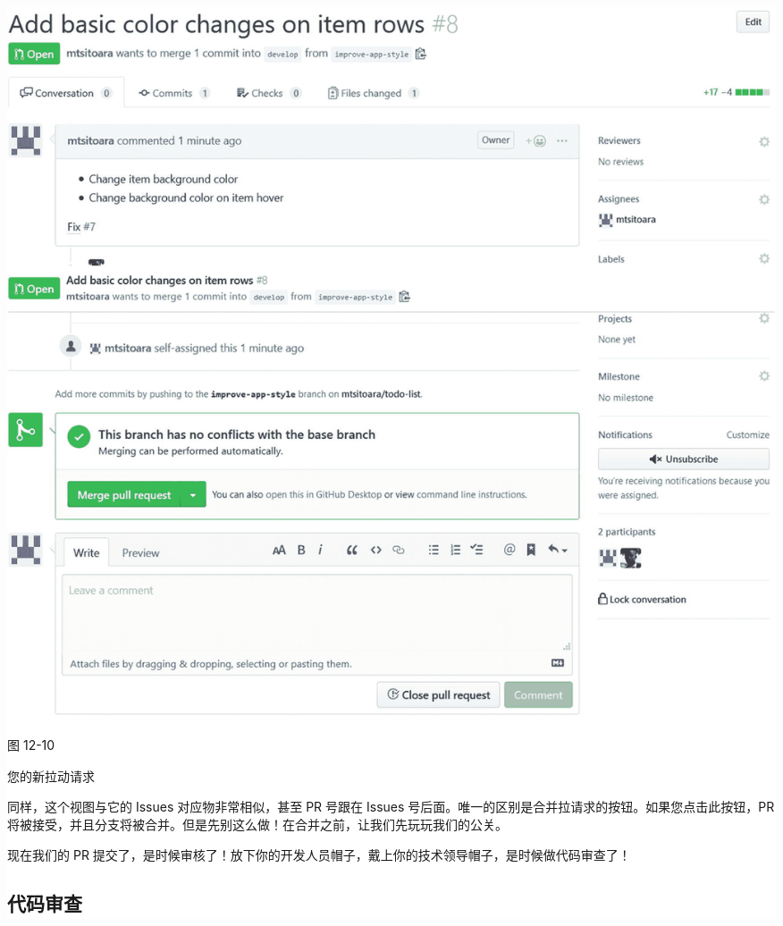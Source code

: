 ![img/484631_1_En_12_Fig10_HTML.jpg](img/484631_1_En_12_Fig10_HTML.jpg)

图 12-10

您的新拉动请求

同样，这个视图与它的 Issues 对应物非常相似，甚至 PR 号跟在 Issues 号后面。唯一的区别是合并拉请求的按钮。如果您点击此按钮，PR 将被接受，并且分支将被合并。但是先别这么做！在合并之前，让我们先玩玩我们的公关。

现在我们的 PR 提交了，是时候审核了！放下你的开发人员帽子，戴上你的技术领导帽子，是时候做代码审查了！

## 代码审查

